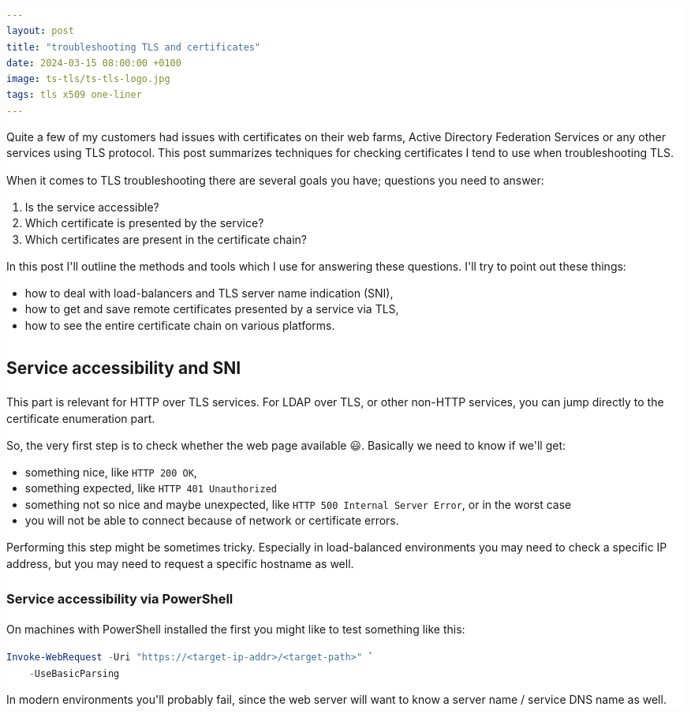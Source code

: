 ```yaml
---
layout: post
title: "troubleshooting TLS and certificates"
date: 2024-03-15 08:00:00 +0100
image: ts-tls/ts-tls-logo.jpg
tags: tls x509 one-liner
---
```

Quite a few of my customers had issues with certificates on their web farms,
Active Directory Federation Services or any other services using TLS
protocol. This post summarizes techniques for checking certificates I tend to
use when troubleshooting TLS.

When it comes to TLS troubleshooting there are several goals you have; questions
you need to answer:
1. Is the service accessible?
2. Which certificate is presented by the service?
3. Which certificates are present in the certificate chain?

In this post I'll outline the methods and tools which I use for answering
these questions. I'll try to point out these things:
- how to deal with load-balancers and TLS server name indication (SNI),
- how to get and save remote certificates presented by a service via TLS,
- how to see the entire certificate chain on various platforms.

## Service accessibility and SNI
This part is relevant for HTTP over TLS services. For LDAP over TLS, or other
non-HTTP services, you can jump directly to the certificate enumeration part.

So, the very first step is to check whether the web page available :smiley:.
Basically we need to know if we'll get: 

- something nice, like ```HTTP 200 OK```, 
- something expected, like ```HTTP 401 Unauthorized```
- something not so nice and maybe unexpected, like ```HTTP 500 Internal Server
  Error```, or in the worst case
- you will not be able to connect because of network or certificate errors.

Performing this step might be sometimes tricky. Especially in load-balanced
environments you may need to check a specific IP address, but you may need to
request a specific hostname as well. 

### Service accessibility via PowerShell
On machines with PowerShell installed the first you might like to test something
like this: 

```powershell
Invoke-WebRequest -Uri "https://<target-ip-addr>/<target-path>" `
    -UseBasicParsing
```
In modern environments you'll probably fail, since the web server will want
to know a server name / service DNS name as well.
